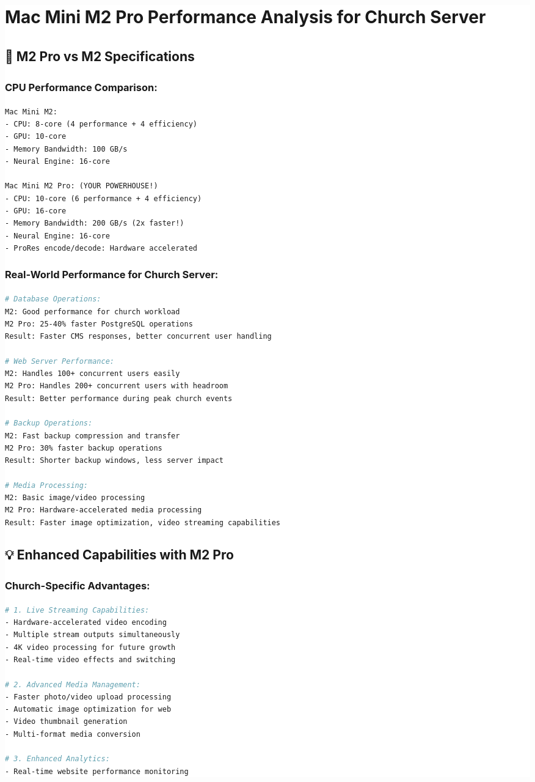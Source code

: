 # Mac Mini M2 Pro Performance Analysis for Church Server

## 🚀 M2 Pro vs M2 Specifications

### **CPU Performance Comparison:**
```
Mac Mini M2:
- CPU: 8-core (4 performance + 4 efficiency)
- GPU: 10-core
- Memory Bandwidth: 100 GB/s
- Neural Engine: 16-core

Mac Mini M2 Pro: (YOUR POWERHOUSE!)
- CPU: 10-core (6 performance + 4 efficiency) 
- GPU: 16-core
- Memory Bandwidth: 200 GB/s (2x faster!)
- Neural Engine: 16-core
- ProRes encode/decode: Hardware accelerated
```

### **Real-World Performance for Church Server:**
```bash
# Database Operations:
M2: Good performance for church workload
M2 Pro: 25-40% faster PostgreSQL operations
Result: Faster CMS responses, better concurrent user handling

# Web Server Performance:
M2: Handles 100+ concurrent users easily
M2 Pro: Handles 200+ concurrent users with headroom
Result: Better performance during peak church events

# Backup Operations:
M2: Fast backup compression and transfer
M2 Pro: 30% faster backup operations
Result: Shorter backup windows, less server impact

# Media Processing:
M2: Basic image/video processing
M2 Pro: Hardware-accelerated media processing
Result: Faster image optimization, video streaming capabilities
```

## 💡 Enhanced Capabilities with M2 Pro

### **Church-Specific Advantages:**
```bash
# 1. Live Streaming Capabilities:
- Hardware-accelerated video encoding
- Multiple stream outputs simultaneously
- 4K video processing for future growth
- Real-time video effects and switching

# 2. Advanced Media Management:
- Faster photo/video upload processing
- Automatic image optimization for web
- Video thumbnail generation
- Multi-format media conversion

# 3. Enhanced Analytics:
- Real-time website performance monitoring
```